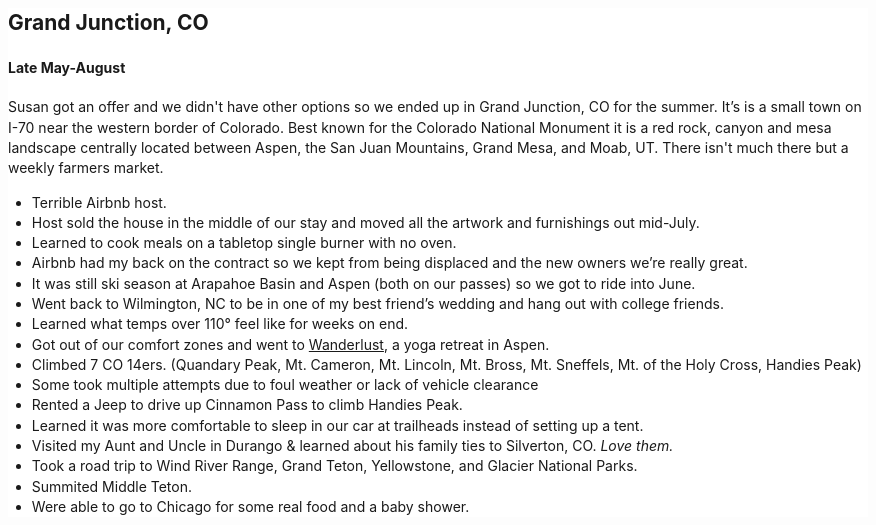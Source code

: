 ## Grand Junction, CO
<h4 class="light-grey">Late May-August</h4>

Susan got an offer and we didn't have other options so we ended up in Grand Junction, CO for the summer. It&rsquo;s is a small town on I-70 near the western border of Colorado. Best known for the Colorado National Monument it is a red rock, canyon and mesa landscape centrally located between Aspen, the San Juan Mountains, Grand Mesa, and Moab, UT. There isn't much there but a weekly farmers market.

* Terrible Airbnb host.
* Host sold the house in the middle of our stay and moved all the artwork and furnishings out mid-July.
* Learned to cook meals on a tabletop single burner with no oven.
* Airbnb had my back on the contract so we kept from being displaced and the new owners we&rsquo;re really great.
* It was still ski season at Arapahoe Basin and Aspen (both on our passes) so we got to ride into June.
* Went back to Wilmington, NC to be in one of my best friend&rsquo;s wedding and hang out with college friends.
* Learned what temps over 110&deg; feel like for weeks on end.
* Got out of our comfort zones and went to [Wanderlust](https://wanderlust.com/festivals/aspen-snowmass/), a yoga retreat in Aspen.
* Climbed 7 CO 14ers. (Quandary Peak, Mt. Cameron, Mt. Lincoln, Mt. Bross, Mt. Sneffels, Mt. of the Holy Cross, Handies Peak)
* Some took multiple attempts due to foul weather or lack of vehicle clearance
* Rented a Jeep to drive up Cinnamon Pass to climb Handies Peak.
* Learned it was more comfortable to sleep in our car at trailheads instead of setting up a tent.
* Visited my Aunt and Uncle in Durango &amp; learned about his family ties to Silverton, CO. *Love them.*
* Took a road trip to Wind River Range, Grand Teton, Yellowstone, and Glacier National Parks.
* Summited Middle Teton.
* Were able to go to Chicago for some real food and a baby shower.

<div class="row">
    <figure class="half">